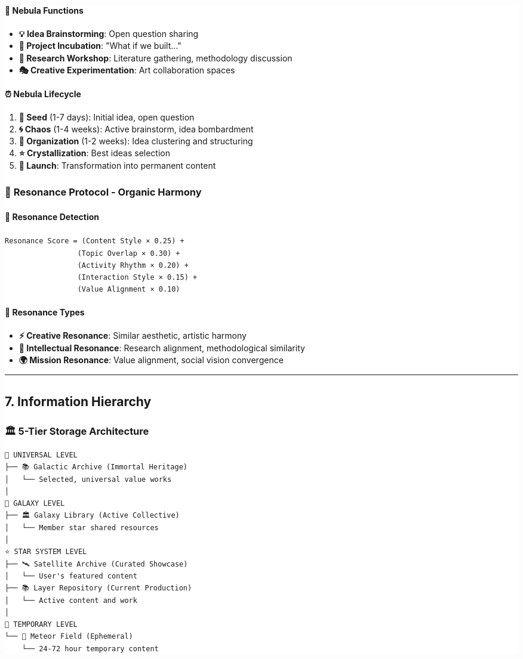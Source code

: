 #### **🧠 Nebula Functions**
- **💡 Idea Brainstorming**: Open question sharing
- **🧩 Project Incubation**: "What if we built..."
- **🔬 Research Workshop**: Literature gathering, methodology discussion
- **🎭 Creative Experimentation**: Art collaboration spaces

#### **⏰ Nebula Lifecycle**
1. **🌱 Seed** (1-7 days): Initial idea, open question
2. **🌀 Chaos** (1-4 weeks): Active brainstorm, idea bombardment
3. **🧬 Organization** (1-2 weeks): Idea clustering and structuring
4. **⭐ Crystallization**: Best ideas selection
5. **🚀 Launch**: Transformation into permanent content

### 🎵 **Resonance Protocol - Organic Harmony**

#### **📡 Resonance Detection**
```
Resonance Score = (Content Style × 0.25) + 
                 (Topic Overlap × 0.30) + 
                 (Activity Rhythm × 0.20) + 
                 (Interaction Style × 0.15) + 
                 (Value Alignment × 0.10)
```

#### **🌊 Resonance Types**
- **⚡ Creative Resonance**: Similar aesthetic, artistic harmony
- **🧠 Intellectual Resonance**: Research alignment, methodological similarity
- **🌍 Mission Resonance**: Value alignment, social vision convergence

---

## 7. Information Hierarchy

### 🏛️ **5-Tier Storage Architecture**

```
🌌 UNIVERSAL LEVEL
├── 📚 Galactic Archive (Immortal Heritage)
│   └── Selected, universal value works
│
🌟 GALAXY LEVEL  
├── 🏛️ Galaxy Library (Active Collective)
│   └── Member star shared resources
│
⭐ STAR SYSTEM LEVEL
├── 🛰️ Satellite Archive (Curated Showcase)
│   └── User's featured content
├── 📚 Layer Repository (Current Production)
│   └── Active content and work
│
🔄 TEMPORARY LEVEL
└── 🌠 Meteor Field (Ephemeral)
    └── 24-72 hour temporary content
```
